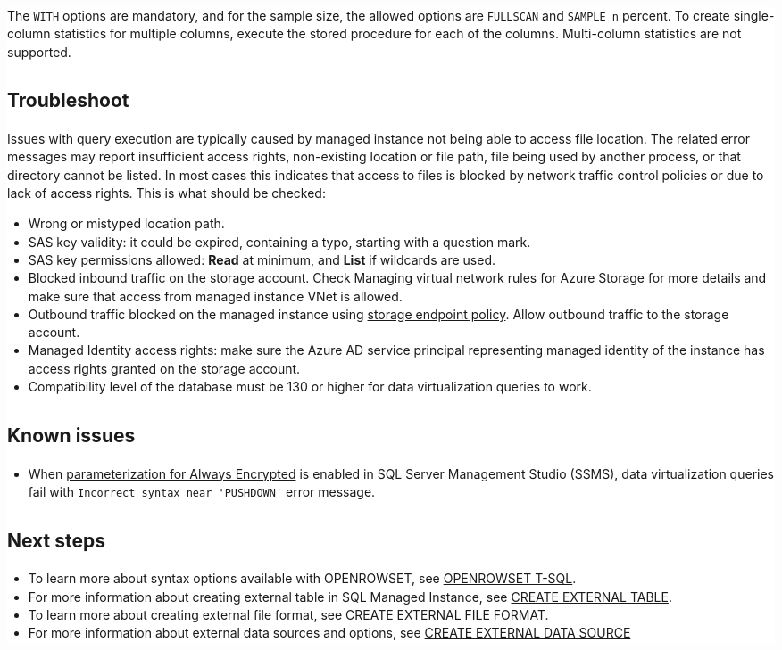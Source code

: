 The `WITH` options are mandatory, and for the sample size, the allowed options are `FULLSCAN` and `SAMPLE n` percent. To create single-column statistics for multiple columns, execute the stored procedure for each of the columns. Multi-column statistics are not supported.

## Troubleshoot

Issues with query execution are typically caused by managed instance not being able to access file location. The related error messages may report insufficient access rights, non-existing location or file path, file being used by another process, or that directory cannot be listed. In most cases this indicates that access to files is blocked by network traffic control policies or due to lack of access rights. This is what should be checked:

- Wrong or mistyped location path.
- SAS key validity: it could be expired, containing a typo, starting with a question mark.
- SAS key permissions allowed: **Read** at minimum, and **List** if wildcards are used.
- Blocked inbound traffic on the storage account. Check [Managing virtual network rules for Azure Storage](/azure/storage/common/storage-network-security?tabs=azure-portal#managing-virtual-network-rules) for more details and make sure that access from managed instance VNet is allowed.
- Outbound traffic blocked on the managed instance using [storage endpoint policy](service-endpoint-policies-configure.md#configure-policies). Allow outbound traffic to the storage account.
- Managed Identity access rights: make sure the Azure AD service principal representing managed identity of the instance has access rights granted on the storage account.
- Compatibility level of the database must be 130 or higher for data virtualization queries to work.

## Known issues

- When [parameterization for Always Encrypted](/sql/relational-databases/security/encryption/always-encrypted-query-columns-ssms#param) is enabled in SQL Server Management Studio (SSMS), data virtualization queries fail with `Incorrect syntax near 'PUSHDOWN'` error message.

## Next steps

- To learn more about syntax options available with OPENROWSET, see [OPENROWSET T-SQL](/sql/t-sql/functions/openrowset-transact-sql).
- For more information about creating external table in SQL Managed Instance, see [CREATE EXTERNAL TABLE](/sql/t-sql/statements/create-external-table-transact-sql?view=azuresqldb-mi-current&preserve-view=true).
- To learn more about creating external file format, see [CREATE EXTERNAL FILE FORMAT](/sql/t-sql/statements/create-external-file-format-transact-sql?view=azuresqldb-mi-current&preserve-view=true).
- For more information about external data sources and options, see [CREATE EXTERNAL DATA SOURCE](/sql/t-sql/statements/create-external-data-source-transact-sql?view=azuresqldb-mi-current&preserve-view=true)
